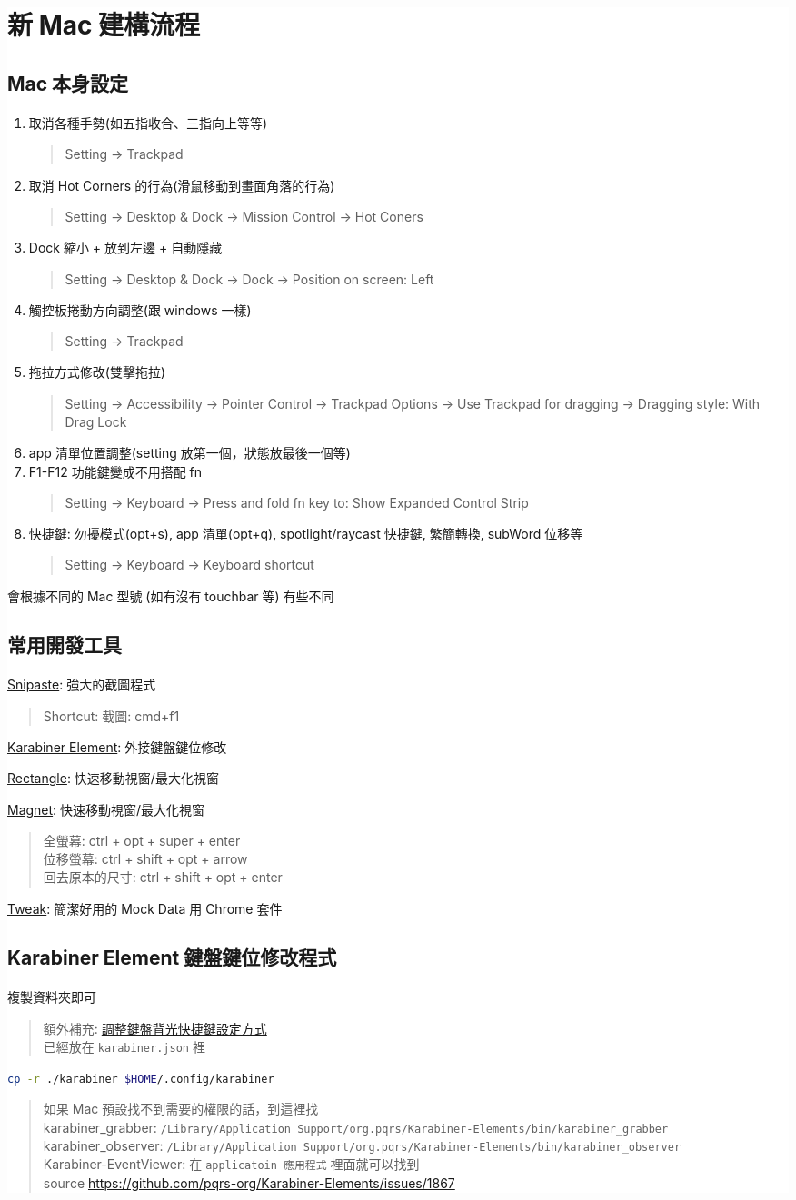 # 新 Mac 建構流程

## Mac 本身設定

1. 取消各種手勢(如五指收合、三指向上等等)
   > Setting -> Trackpad
2. 取消 Hot Corners 的行為(滑鼠移動到畫面角落的行為)
   > Setting -> Desktop & Dock -> Mission Control -> Hot Coners
3. Dock 縮小 + 放到左邊 + 自動隱藏
   > Setting -> Desktop & Dock -> Dock -> Position on screen: Left
4. 觸控板捲動方向調整(跟 windows 一樣)
   > Setting -> Trackpad
5. 拖拉方式修改(雙擊拖拉)
   > Setting -> Accessibility -> Pointer Control -> Trackpad Options -> Use Trackpad for dragging -> Dragging style: With Drag Lock
6. app 清單位置調整(setting 放第一個，狀態放最後一個等)
7. F1-F12 功能鍵變成不用搭配 fn
   > Setting -> Keyboard -> Press and fold fn key to: Show Expanded Control Strip
8. 快捷鍵: 勿擾模式(opt+s), app 清單(opt+q), spotlight/raycast 快捷鍵, 繁簡轉換, subWord 位移等
   > Setting -> Keyboard -> Keyboard shortcut

會根據不同的 Mac 型號 (如有沒有 touchbar 等) 有些不同

## 常用開發工具

[Snipaste](https://www.snipaste.com/): 強大的截圖程式

> Shortcut: 截圖: cmd+f1

[Karabiner Element](https://karabiner-elements.pqrs.org/): 外接鍵盤鍵位修改

[Rectangle](https://rectangleapp.com/): 快速移動視窗/最大化視窗

[Magnet](https://apps.apple.com/us/app/magnet/id441258766): 快速移動視窗/最大化視窗

> 全螢幕: ctrl + opt + super + enter  
> 位移螢幕: ctrl + shift + opt + arrow  
> 回去原本的尺寸: ctrl + shift + opt + enter

[Tweak](https://tweak-extension.com/): 簡潔好用的 Mock Data 用 Chrome 套件

## Karabiner Element 鍵盤鍵位修改程式

複製資料夾即可

> 額外補充: [調整鍵盤背光快捷鍵設定方式][karabiner-keyboard-back-link]  
> 已經放在 `karabiner.json` 裡

```bash
cp -r ./karabiner $HOME/.config/karabiner
```

> 如果 Mac 預設找不到需要的權限的話，到這裡找  
> karabiner_grabber: `/Library/Application Support/org.pqrs/Karabiner-Elements/bin/karabiner_grabber`  
> karabiner_observer: `/Library/Application Support/org.pqrs/Karabiner-Elements/bin/karabiner_observer`  
> Karabiner-EventViewer: 在 `applicatoin 應用程式` 裡面就可以找到  
> source https://github.com/pqrs-org/Karabiner-Elements/issues/1867


[windicss-link]: https://windicss.org/
[tailwindcss-link]: https://tailwindcss.com/
[pinia-link]: https://pinia.vuejs.org/
[raycast-link]: https://www.raycast.com/
[opencv-link]: https://github.com/justadudewhohacks/opencv4nodejs/issues/733#issuecomment-1723519550
[es6-class-senario-link]: https://developer.mozilla.org/zh-TW/docs/Web/JavaScript/Reference/Classes#%E9%A1%9E%E5%88%A5%E4%B8%BB%E9%AB%94%E8%88%87%E6%96%B9%E6%B3%95%E5%AE%9A%E7%BE%A9
[eslint-fix-link]: https://packagecontrol.io/packages/ESLint%20Fix
[jsprettier-link]: https://packagecontrol.io/packages/JsPrettier
[sublimelinter-link]: https://packagecontrol.io/packages/SublimeLinter
[sublimelinter-eslint-link]: https://packagecontrol.io/packages/SublimeLinter-eslint
[karabiner-keyboard-back-link]: https://github.com/pqrs-org/Karabiner-Elements/issues/2645
[npm-package-colors-link]: https://github.com/Marak/colors.js
[inquirer-link]: https://github.com/SBoudrias/Inquirer.js